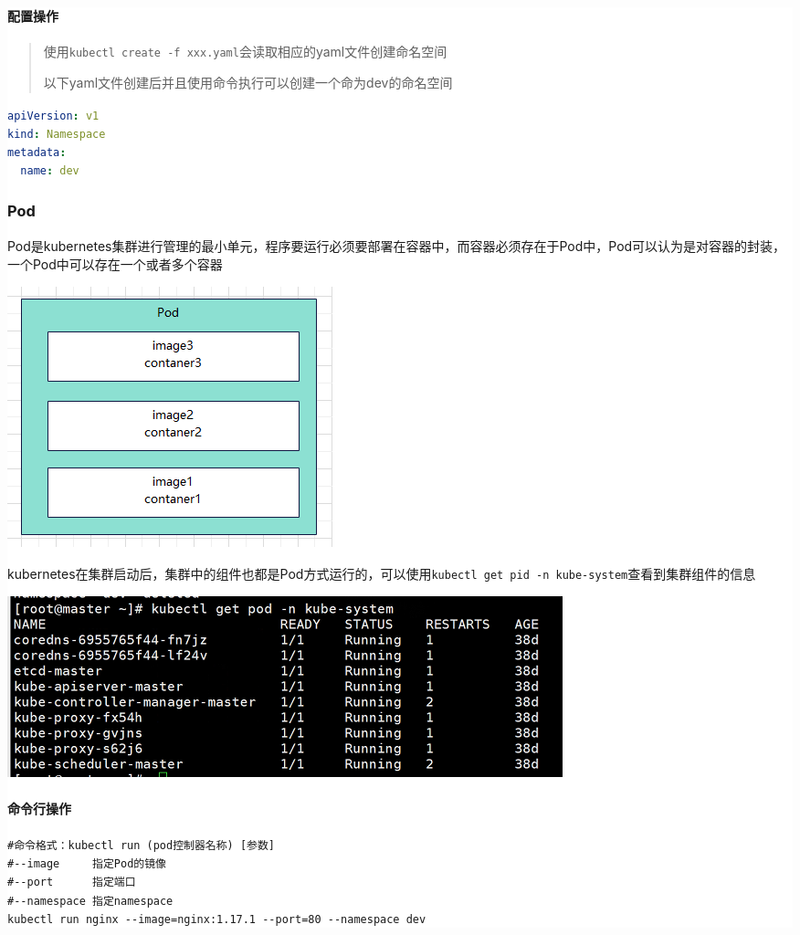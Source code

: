 #### 配置操作

> 使用`kubectl create -f xxx.yaml`会读取相应的yaml文件创建命名空间
>
> 以下yaml文件创建后并且使用命令执行可以创建一个命为dev的命名空间

~~~yaml
apiVersion: v1
kind: Namespace
metadata:
  name: dev
~~~

### Pod

Pod是kubernetes集群进行管理的最小单元，程序要运行必须要部署在容器中，而容器必须存在于Pod中，Pod可以认为是对容器的封装，一个Pod中可以存在一个或者多个容器

![image-20230622155003156](./images/image-20230622155003156-16874202056873.png)

kubernetes在集群启动后，集群中的组件也都是Pod方式运行的，可以使用`kubectl get pid -n kube-system`查看到集群组件的信息

![image-20230622155215758](./images/image-20230622155215758-16874203374165.png)

#### 命令行操作

~~~shell
#命令格式：kubectl run (pod控制器名称) [参数]
#--image 	 指定Pod的镜像
#--port 	 指定端口
#--namespace 指定namespace
kubectl run nginx --image=nginx:1.17.1 --port=80 --namespace dev
~~~
